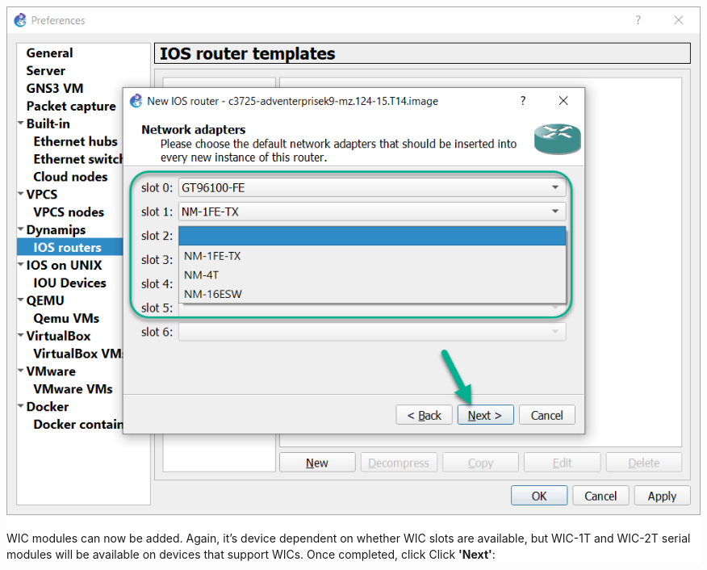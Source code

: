 ![screenshot](../../img/getting-started/wizard-gns3-vm/33.jpg)

WIC modules can now be added. Again, it’s device dependent on whether WIC slots are available, but WIC-1T and WIC-2T serial modules will be available on devices that support WICs. Once completed, click Click **'Next'**:
